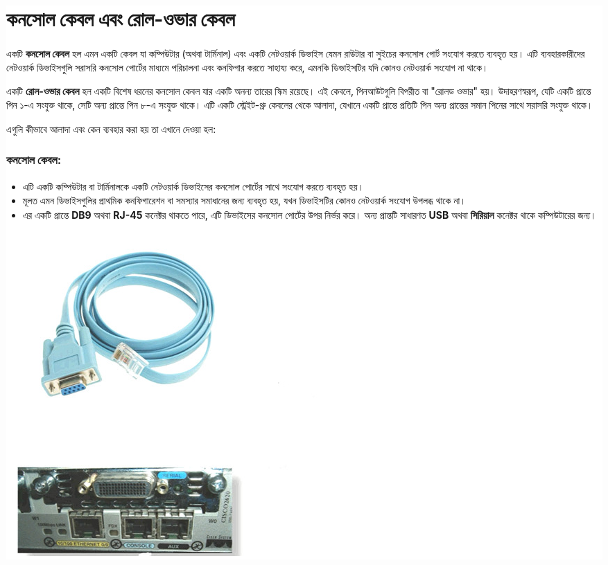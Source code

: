 # কনসোল কেবল এবং রোল-ওভার কেবল

একটি **কনসোল কেবল** হল এমন একটি কেবল যা কম্পিউটার (অথবা টার্মিনাল) এবং একটি নেটওয়ার্ক ডিভাইস যেমন রাউটার বা সুইচের কনসোল পোর্ট সংযোগ করতে ব্যবহৃত হয়। এটি ব্যবহারকারীদের নেটওয়ার্ক ডিভাইসগুলি সরাসরি কনসোল পোর্টের মাধ্যমে পরিচালনা এবং কনফিগার করতে সাহায্য করে, এমনকি ডিভাইসটির যদি কোনও নেটওয়ার্ক সংযোগ না থাকে।

একটি **রোল-ওভার কেবল** হল একটি বিশেষ ধরনের কনসোল কেবল যার একটি অনন্য তারের স্কিম রয়েছে। এই কেবলে, পিনআউটগুলি বিপরীত বা "রোলড ওভার" হয়। উদাহরণস্বরূপ, যেটি একটি প্রান্তে পিন ১-এ সংযুক্ত থাকে, সেটি অন্য প্রান্তে পিন ৮-এ সংযুক্ত থাকে। এটি একটি স্ট্রেইট-থ্রু কেবলের থেকে আলাদা, যেখানে একটি প্রান্তে প্রতিটি পিন অন্য প্রান্তের সমান পিনের সাথে সরাসরি সংযুক্ত থাকে।

এগুলি কীভাবে আলাদা এবং কেন ব্যবহার করা হয় তা এখানে দেওয়া হল:

### **কনসোল কেবল:**
- এটি একটি কম্পিউটার বা টার্মিনালকে একটি নেটওয়ার্ক ডিভাইসের কনসোল পোর্টের সাথে সংযোগ করতে ব্যবহৃত হয়।
- মূলত এমন ডিভাইসগুলির প্রাথমিক কনফিগারেশন বা সমস্যার সমাধানের জন্য ব্যবহৃত হয়, যখন ডিভাইসটির কোনও নেটওয়ার্ক সংযোগ উপলব্ধ থাকে না।
- এর একটি প্রান্তে **DB9** অথবা **RJ-45** কনেক্টর থাকতে পারে, এটি ডিভাইসের কনসোল পোর্টের উপর নির্ভর করে। অন্য প্রান্তটি সাধারণত **USB** অথবা **সিরিয়াল** কনেক্টর থাকে কম্পিউটারের জন্য।

![](Images/cosnole1.jpg)
